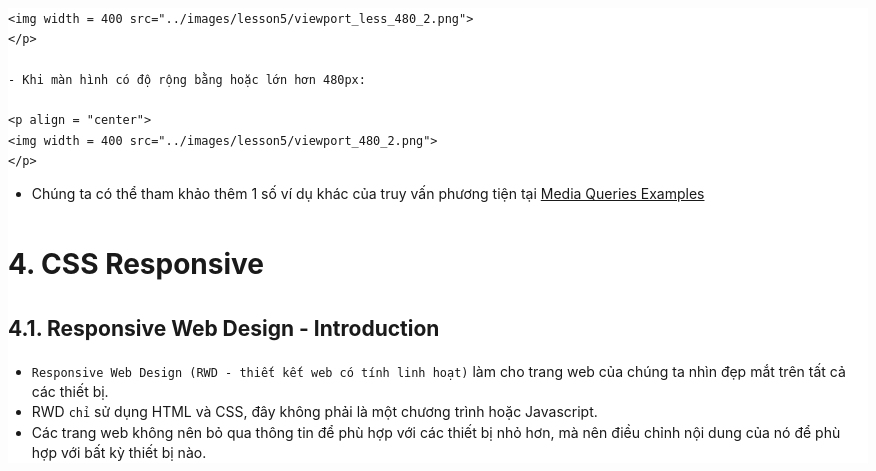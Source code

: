     <img width = 400 src="../images/lesson5/viewport_less_480_2.png">
    </p>

    - Khi màn hình có độ rộng bằng hoặc lớn hơn 480px:

    <p align = "center">
    <img width = 400 src="../images/lesson5/viewport_480_2.png">
    </p>

- Chúng ta có thể tham khảo thêm 1 số ví dụ khác của truy vấn phương tiện tại [Media Queries Examples](https://www.w3schools.com/css/css3_mediaqueries_ex.asp)

# 4. CSS Responsive
## 4.1. Responsive Web Design - Introduction
- `Responsive Web Design (RWD - thiết kết web có tính linh hoạt)` làm cho trang web của chúng ta nhìn đẹp mắt trên tất cả các thiết bị.
- RWD `chỉ` sử dụng HTML và CSS, đây không phải là một chương trình hoặc Javascript.
- Các trang web không nên bỏ qua thông tin để phù hợp với các thiết bị nhỏ hơn, mà nên điều chỉnh nội dung của nó để phù hợp với bất kỳ thiết bị nào.
